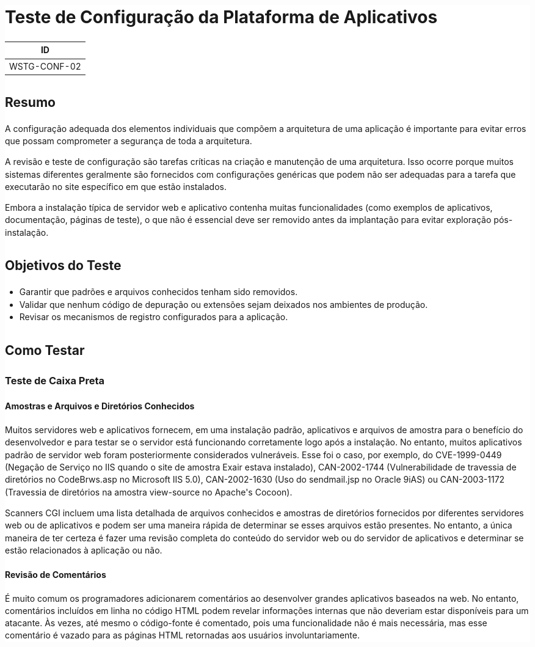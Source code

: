 # Teste de Configuração da Plataforma de Aplicativos

|ID          |
|------------|
|WSTG-CONF-02|

## Resumo

A configuração adequada dos elementos individuais que compõem a arquitetura de uma aplicação é importante para evitar erros que possam comprometer a segurança de toda a arquitetura.

A revisão e teste de configuração são tarefas críticas na criação e manutenção de uma arquitetura. Isso ocorre porque muitos sistemas diferentes geralmente são fornecidos com configurações genéricas que podem não ser adequadas para a tarefa que executarão no site específico em que estão instalados.

Embora a instalação típica de servidor web e aplicativo contenha muitas funcionalidades (como exemplos de aplicativos, documentação, páginas de teste), o que não é essencial deve ser removido antes da implantação para evitar exploração pós-instalação.

## Objetivos do Teste

- Garantir que padrões e arquivos conhecidos tenham sido removidos.
- Validar que nenhum código de depuração ou extensões sejam deixados nos ambientes de produção.
- Revisar os mecanismos de registro configurados para a aplicação.

## Como Testar

### Teste de Caixa Preta

#### Amostras e Arquivos e Diretórios Conhecidos

Muitos servidores web e aplicativos fornecem, em uma instalação padrão, aplicativos e arquivos de amostra para o benefício do desenvolvedor e para testar se o servidor está funcionando corretamente logo após a instalação. No entanto, muitos aplicativos padrão de servidor web foram posteriormente considerados vulneráveis. Esse foi o caso, por exemplo, do CVE-1999-0449 (Negação de Serviço no IIS quando o site de amostra Exair estava instalado), CAN-2002-1744 (Vulnerabilidade de travessia de diretórios no CodeBrws.asp no Microsoft IIS 5.0), CAN-2002-1630 (Uso do sendmail.jsp no Oracle 9iAS) ou CAN-2003-1172 (Travessia de diretórios na amostra view-source no Apache's Cocoon).

Scanners CGI incluem uma lista detalhada de arquivos conhecidos e amostras de diretórios fornecidos por diferentes servidores web ou de aplicativos e podem ser uma maneira rápida de determinar se esses arquivos estão presentes. No entanto, a única maneira de ter certeza é fazer uma revisão completa do conteúdo do servidor web ou do servidor de aplicativos e determinar se estão relacionados à aplicação ou não.

#### Revisão de Comentários

É muito comum os programadores adicionarem comentários ao desenvolver grandes aplicativos baseados na web. No entanto, comentários incluídos em linha no código HTML podem revelar informações internas que não deveriam estar disponíveis para um atacante. Às vezes, até mesmo o código-fonte é comentado, pois uma funcionalidade não é mais necessária, mas esse comentário é vazado para as páginas HTML retornadas aos usuários involuntariamente.
